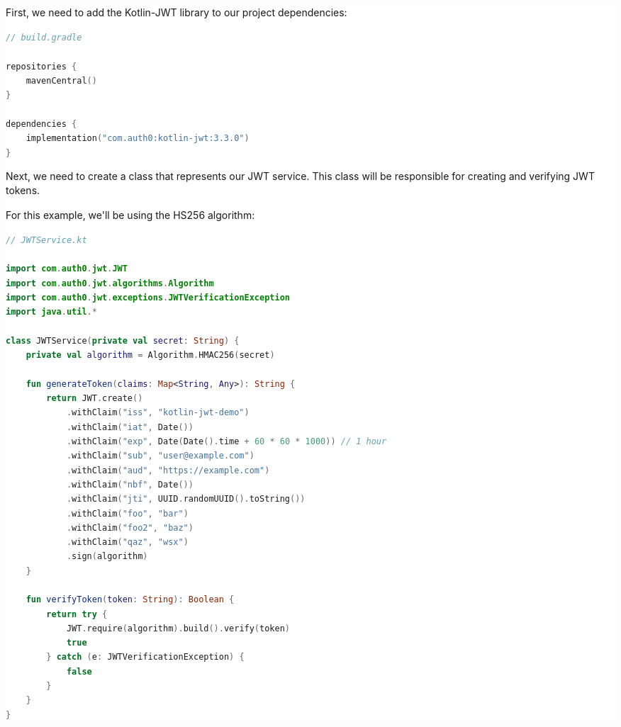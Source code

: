 First, we need to add the Kotlin-JWT library to our project dependencies:

```kotlin
// build.gradle

repositories {
    mavenCentral()
}

dependencies {
    implementation("com.auth0:kotlin-jwt:3.3.0")
}
```

Next, we need to create a class that represents our JWT service. This class will be responsible for creating and verifying JWT tokens.

For this example, we'll be using the HS256 algorithm:

```kotlin
// JWTService.kt

import com.auth0.jwt.JWT
import com.auth0.jwt.algorithms.Algorithm
import com.auth0.jwt.exceptions.JWTVerificationException
import java.util.*

class JWTService(private val secret: String) {
    private val algorithm = Algorithm.HMAC256(secret)

    fun generateToken(claims: Map<String, Any>): String {
        return JWT.create()
            .withClaim("iss", "kotlin-jwt-demo")
            .withClaim("iat", Date())
            .withClaim("exp", Date(Date().time + 60 * 60 * 1000)) // 1 hour
            .withClaim("sub", "user@example.com")
            .withClaim("aud", "https://example.com")
            .withClaim("nbf", Date())
            .withClaim("jti", UUID.randomUUID().toString())
            .withClaim("foo", "bar")
            .withClaim("foo2", "baz")
            .withClaim("qaz", "wsx")
            .sign(algorithm)
    }

    fun verifyToken(token: String): Boolean {
        return try {
            JWT.require(algorithm).build().verify(token)
            true
        } catch (e: JWTVerificationException) {
            false
        }
    }
}
```
